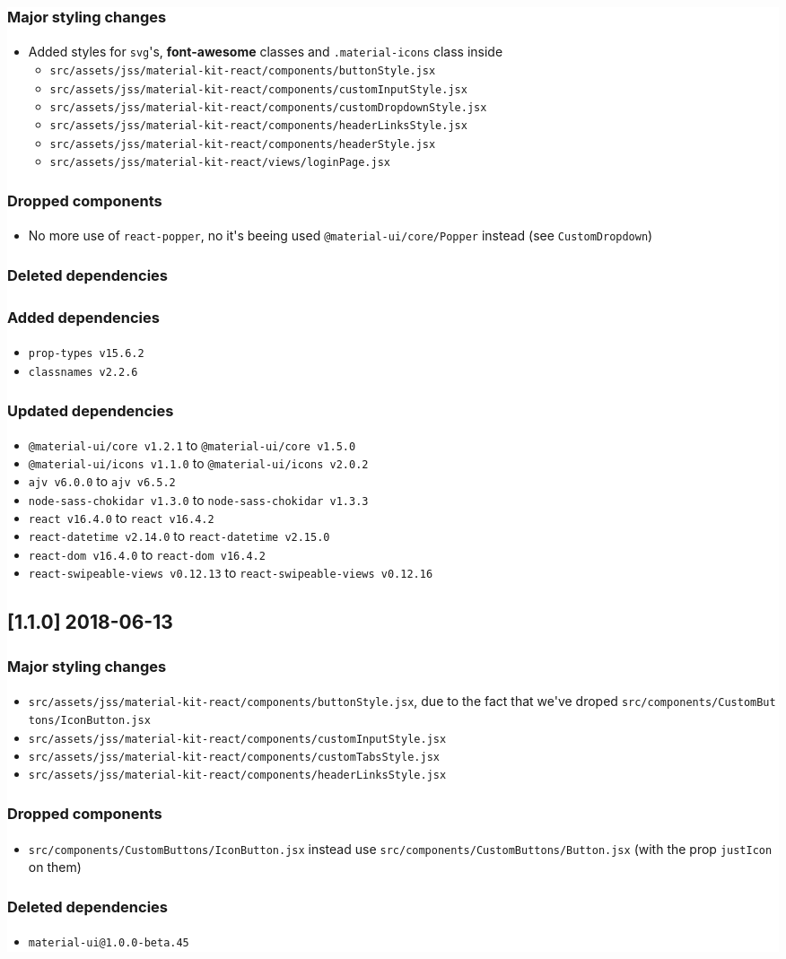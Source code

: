 ### Major styling changes

* Added styles for `svg`'s, **font-awesome** classes and `.material-icons` class inside
  * `src/assets/jss/material-kit-react/components/buttonStyle.jsx`
  * `src/assets/jss/material-kit-react/components/customInputStyle.jsx`
  * `src/assets/jss/material-kit-react/components/customDropdownStyle.jsx`
  * `src/assets/jss/material-kit-react/components/headerLinksStyle.jsx`
  * `src/assets/jss/material-kit-react/components/headerStyle.jsx`
  * `src/assets/jss/material-kit-react/views/loginPage.jsx`

### Dropped components

* No more use of `react-popper`, no it's beeing used `@material-ui/core/Popper` instead (see `CustomDropdown`)

### Deleted dependencies

### Added dependencies

* `prop-types v15.6.2`
* `classnames v2.2.6`

### Updated dependencies

* `@material-ui/core v1.2.1` to `@material-ui/core v1.5.0`
* `@material-ui/icons v1.1.0` to `@material-ui/icons v2.0.2`
* `ajv v6.0.0` to `ajv v6.5.2`
* `node-sass-chokidar v1.3.0` to `node-sass-chokidar v1.3.3`
* `react v16.4.0` to `react v16.4.2`
* `react-datetime v2.14.0` to `react-datetime v2.15.0`
* `react-dom v16.4.0` to `react-dom v16.4.2`
* `react-swipeable-views v0.12.13` to `react-swipeable-views v0.12.16`

## [1.1.0] 2018-06-13

### Major styling changes

* `src/assets/jss/material-kit-react/components/buttonStyle.jsx`, due to the fact that we've droped `src/components/CustomButtons/IconButton.jsx`
* `src/assets/jss/material-kit-react/components/customInputStyle.jsx`
* `src/assets/jss/material-kit-react/components/customTabsStyle.jsx`
* `src/assets/jss/material-kit-react/components/headerLinksStyle.jsx`

### Dropped components

* `src/components/CustomButtons/IconButton.jsx` instead use `src/components/CustomButtons/Button.jsx` (with the prop `justIcon` on them)

### Deleted dependencies

* `material-ui@1.0.0-beta.45`
